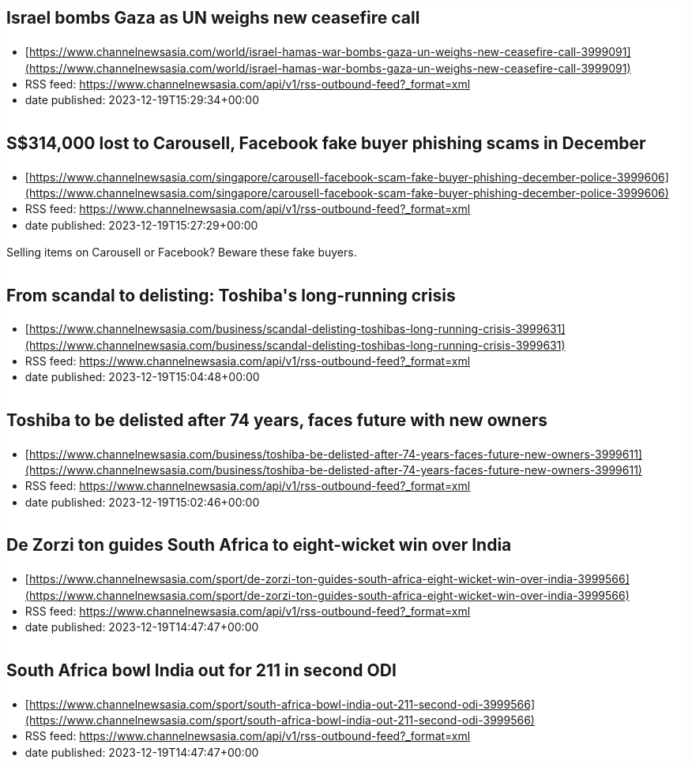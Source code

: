 

## Israel bombs Gaza as UN weighs new ceasefire call
 - [https://www.channelnewsasia.com/world/israel-hamas-war-bombs-gaza-un-weighs-new-ceasefire-call-3999091](https://www.channelnewsasia.com/world/israel-hamas-war-bombs-gaza-un-weighs-new-ceasefire-call-3999091)
 - RSS feed: https://www.channelnewsasia.com/api/v1/rss-outbound-feed?_format=xml
 - date published: 2023-12-19T15:29:34+00:00



## S$314,000 lost to Carousell, Facebook fake buyer phishing scams in December
 - [https://www.channelnewsasia.com/singapore/carousell-facebook-scam-fake-buyer-phishing-december-police-3999606](https://www.channelnewsasia.com/singapore/carousell-facebook-scam-fake-buyer-phishing-december-police-3999606)
 - RSS feed: https://www.channelnewsasia.com/api/v1/rss-outbound-feed?_format=xml
 - date published: 2023-12-19T15:27:29+00:00

Selling items on Carousell or Facebook? Beware these fake buyers.

## From scandal to delisting: Toshiba's long-running crisis
 - [https://www.channelnewsasia.com/business/scandal-delisting-toshibas-long-running-crisis-3999631](https://www.channelnewsasia.com/business/scandal-delisting-toshibas-long-running-crisis-3999631)
 - RSS feed: https://www.channelnewsasia.com/api/v1/rss-outbound-feed?_format=xml
 - date published: 2023-12-19T15:04:48+00:00



## Toshiba to be delisted after 74 years, faces future with new owners
 - [https://www.channelnewsasia.com/business/toshiba-be-delisted-after-74-years-faces-future-new-owners-3999611](https://www.channelnewsasia.com/business/toshiba-be-delisted-after-74-years-faces-future-new-owners-3999611)
 - RSS feed: https://www.channelnewsasia.com/api/v1/rss-outbound-feed?_format=xml
 - date published: 2023-12-19T15:02:46+00:00



## De Zorzi ton guides South Africa to eight-wicket win over India
 - [https://www.channelnewsasia.com/sport/de-zorzi-ton-guides-south-africa-eight-wicket-win-over-india-3999566](https://www.channelnewsasia.com/sport/de-zorzi-ton-guides-south-africa-eight-wicket-win-over-india-3999566)
 - RSS feed: https://www.channelnewsasia.com/api/v1/rss-outbound-feed?_format=xml
 - date published: 2023-12-19T14:47:47+00:00



## South Africa bowl India out for 211 in second ODI
 - [https://www.channelnewsasia.com/sport/south-africa-bowl-india-out-211-second-odi-3999566](https://www.channelnewsasia.com/sport/south-africa-bowl-india-out-211-second-odi-3999566)
 - RSS feed: https://www.channelnewsasia.com/api/v1/rss-outbound-feed?_format=xml
 - date published: 2023-12-19T14:47:47+00:00
